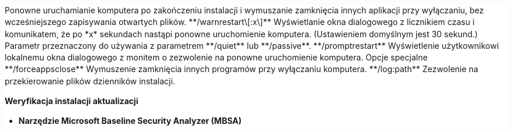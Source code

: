 </td>
<td style="border:1px solid black;">
Ponowne uruchamianie komputera po zakończeniu instalacji i wymuszanie zamknięcia innych aplikacji przy wyłączaniu, bez wcześniejszego zapisywania otwartych plików.
</td>
</tr>
<tr class="alternateRow">
<td style="border:1px solid black;">
**/warnrestart\[:x\]**
</td>
<td style="border:1px solid black;">
Wyświetlanie okna dialogowego z licznikiem czasu i komunikatem, że po *x* sekundach nastąpi ponowne uruchomienie komputera. (Ustawieniem domyślnym jest 30 sekund.) Parametr przeznaczony do używania z parametrem **/quiet** lub **/passive**.
</td>
</tr>
<tr>
<td style="border:1px solid black;">
**/promptrestart**
</td>
<td style="border:1px solid black;">
Wyświetlenie użytkownikowi lokalnemu okna dialogowego z monitem o zezwolenie na ponowne uruchomienie komputera.
</td>
</tr>
<tr>
<th colspan="2">
Opcje specjalne
</th>
</tr>
<tr class="alternateRow">
<td style="border:1px solid black;">
**/forceappsclose**
</td>
<td style="border:1px solid black;">
Wymuszenie zamknięcia innych programów przy wyłączaniu komputera.
</td>
</tr>
<tr>
<td style="border:1px solid black;">
**/log:path**
</td>
<td style="border:1px solid black;">
Zezwolenie na przekierowanie plików dzienników instalacji.
</td>
</tr>
</table>
 
**Weryfikacja instalacji aktualizacji**

-   **Narzędzie Microsoft Baseline Security Analyzer (MBSA)**  
